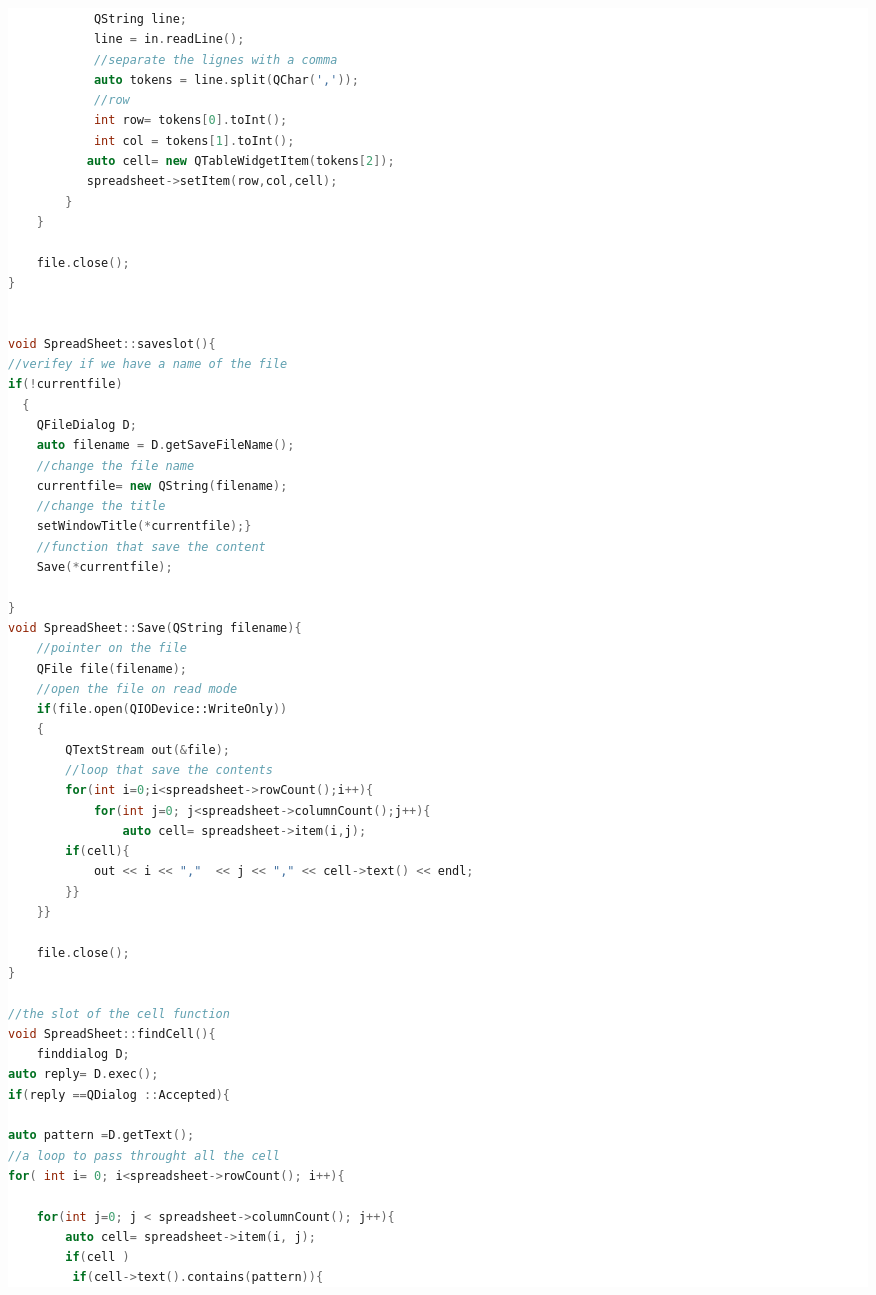 ```c++
            QString line;
            line = in.readLine();
            //separate the lignes with a comma 
            auto tokens = line.split(QChar(','));
            //row
            int row= tokens[0].toInt();
            int col = tokens[1].toInt();
           auto cell= new QTableWidgetItem(tokens[2]);
           spreadsheet->setItem(row,col,cell);
        }
    }

    file.close();
}


void SpreadSheet::saveslot(){
//verifey if we have a name of the file 
if(!currentfile)
  {
    QFileDialog D;
    auto filename = D.getSaveFileName();
    //change the file name 
    currentfile= new QString(filename);
    //change the title 
    setWindowTitle(*currentfile);}
    //function that save the content 
    Save(*currentfile);

}
void SpreadSheet::Save(QString filename){
    //pointer on the file 
    QFile file(filename);
    //open the file on read mode 
    if(file.open(QIODevice::WriteOnly))
    {
        QTextStream out(&file);
        //loop that save the contents 
        for(int i=0;i<spreadsheet->rowCount();i++){
            for(int j=0; j<spreadsheet->columnCount();j++){
                auto cell= spreadsheet->item(i,j);
        if(cell){
            out << i << ","  << j << "," << cell->text() << endl;
        }}
    }}

    file.close();
}

//the slot of the cell function 
void SpreadSheet::findCell(){
    finddialog D;
auto reply= D.exec();
if(reply ==QDialog ::Accepted){

auto pattern =D.getText();
//a loop to pass throught all the cell 
for( int i= 0; i<spreadsheet->rowCount(); i++){

    for(int j=0; j < spreadsheet->columnCount(); j++){
        auto cell= spreadsheet->item(i, j);
        if(cell )
         if(cell->text().contains(pattern)){
```